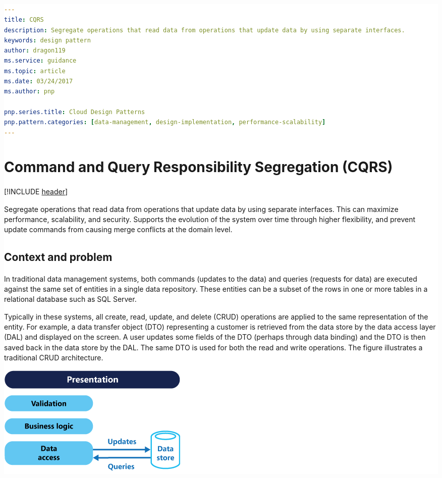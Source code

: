 ```yaml
---
title: CQRS
description: Segregate operations that read data from operations that update data by using separate interfaces.
keywords: design pattern
author: dragon119
ms.service: guidance
ms.topic: article
ms.date: 03/24/2017
ms.author: pnp

pnp.series.title: Cloud Design Patterns
pnp.pattern.categories: [data-management, design-implementation, performance-scalability]
---
```


# Command and Query Responsibility Segregation (CQRS)

[!INCLUDE [header](../_includes/header.md)]

Segregate operations that read data from operations that update data by using separate interfaces. This can maximize performance, scalability, and security. Supports the evolution of the system over time through higher flexibility, and prevent update commands from causing merge conflicts at the domain level.

## Context and problem

In traditional data management systems, both commands (updates to the data) and queries (requests for data) are executed against the same set of entities in a single data repository. These entities can be a subset of the rows in one or more tables in a relational database such as SQL Server.

Typically in these systems, all create, read, update, and delete (CRUD) operations are applied to the same representation of the entity. For example, a data transfer object (DTO) representing a customer is retrieved from the data store by the data access layer (DAL) and displayed on the screen. A user updates some fields of the DTO (perhaps through data binding) and the DTO is then saved back in the data store by the DAL. The same DTO is used for both the read and write operations. The figure illustrates a traditional CRUD architecture.

![A traditional CRUD architecture](./_images/command-and-query-responsibility-segregation-cqrs-tradition-crud.png)
